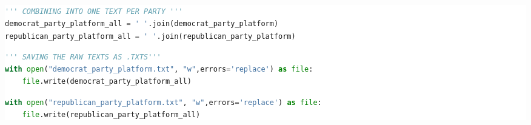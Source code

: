 
```python
''' COMBINING INTO ONE TEXT PER PARTY '''
democrat_party_platform_all = ' '.join(democrat_party_platform)
republican_party_platform_all = ' '.join(republican_party_platform)
```


```python
''' SAVING THE RAW TEXTS AS .TXTS'''
with open("democrat_party_platform.txt", "w",errors='replace') as file:
    file.write(democrat_party_platform_all)
```


```python
with open("republican_party_platform.txt", "w",errors='replace') as file:
    file.write(republican_party_platform_all)
```


```python

```
